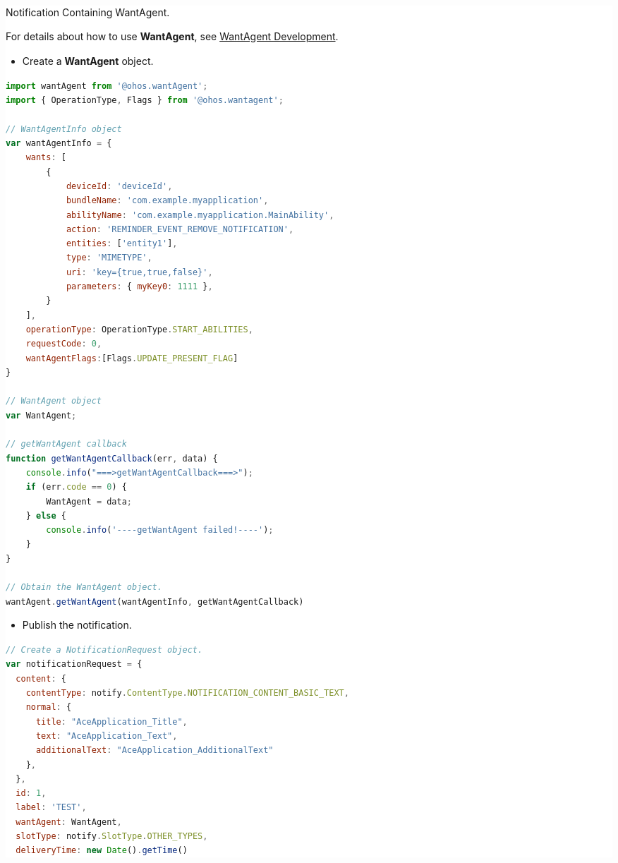

Notification Containing WantAgent.

For details about how to use **WantAgent**, see [WantAgent Development](https://gitee.com/openharmony/docs/blob/master/en/application-dev/ability/wantagent.md).

- Create a **WantAgent** object.

```js
import wantAgent from '@ohos.wantAgent';
import { OperationType, Flags } from '@ohos.wantagent';

// WantAgentInfo object
var wantAgentInfo = {
    wants: [
        {
            deviceId: 'deviceId',
            bundleName: 'com.example.myapplication',
            abilityName: 'com.example.myapplication.MainAbility',
            action: 'REMINDER_EVENT_REMOVE_NOTIFICATION',
            entities: ['entity1'],
            type: 'MIMETYPE',
            uri: 'key={true,true,false}',
            parameters: { myKey0: 1111 },
        }
    ],
    operationType: OperationType.START_ABILITIES,
    requestCode: 0,
    wantAgentFlags:[Flags.UPDATE_PRESENT_FLAG]
}

// WantAgent object
var WantAgent;

// getWantAgent callback
function getWantAgentCallback(err, data) {
    console.info("===>getWantAgentCallback===>");
    if (err.code == 0) {
    	WantAgent = data;
    } else {
        console.info('----getWantAgent failed!----');
    }
}

// Obtain the WantAgent object.
wantAgent.getWantAgent(wantAgentInfo, getWantAgentCallback)
```

- Publish the notification.

```js
// Create a NotificationRequest object.
var notificationRequest = {
  content: {
    contentType: notify.ContentType.NOTIFICATION_CONTENT_BASIC_TEXT,
    normal: {
      title: "AceApplication_Title",
      text: "AceApplication_Text",
      additionalText: "AceApplication_AdditionalText"
    },
  },
  id: 1,
  label: 'TEST',
  wantAgent: WantAgent,
  slotType: notify.SlotType.OTHER_TYPES,
  deliveryTime: new Date().getTime()
```